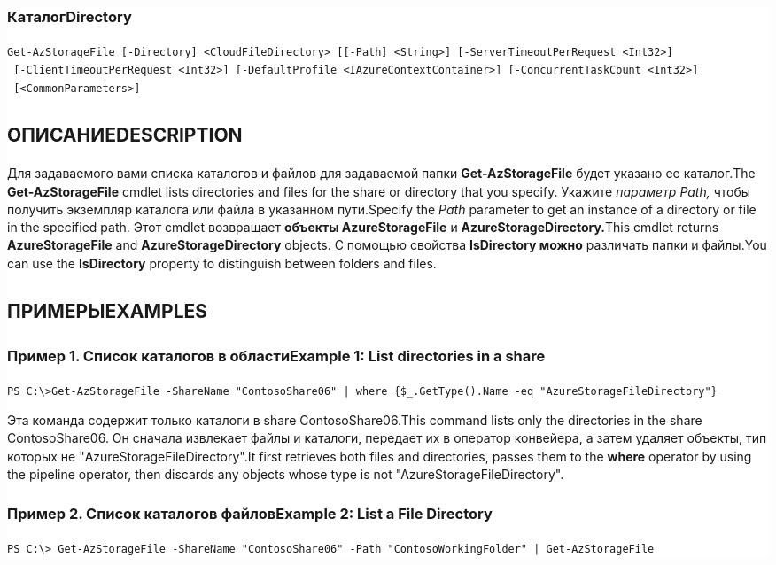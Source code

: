 ### <span data-ttu-id="e44c9-107">Каталог</span><span class="sxs-lookup"><span data-stu-id="e44c9-107">Directory</span></span>
```
Get-AzStorageFile [-Directory] <CloudFileDirectory> [[-Path] <String>] [-ServerTimeoutPerRequest <Int32>]
 [-ClientTimeoutPerRequest <Int32>] [-DefaultProfile <IAzureContextContainer>] [-ConcurrentTaskCount <Int32>]
 [<CommonParameters>]
```

## <span data-ttu-id="e44c9-108">ОПИСАНИЕ</span><span class="sxs-lookup"><span data-stu-id="e44c9-108">DESCRIPTION</span></span>
<span data-ttu-id="e44c9-109">Для задаваемого вами списка каталогов и файлов для задаваемой папки **Get-AzStorageFile** будет указано ее каталог.</span><span class="sxs-lookup"><span data-stu-id="e44c9-109">The **Get-AzStorageFile** cmdlet lists directories and files for the share or directory that you specify.</span></span>
<span data-ttu-id="e44c9-110">Укажите *параметр Path,* чтобы получить экземпляр каталога или файла в указанном пути.</span><span class="sxs-lookup"><span data-stu-id="e44c9-110">Specify the *Path* parameter to get an instance of a directory or file in the specified path.</span></span>
<span data-ttu-id="e44c9-111">Этот cmdlet возвращает **объекты AzureStorageFile** и **AzureStorageDirectory.**</span><span class="sxs-lookup"><span data-stu-id="e44c9-111">This cmdlet returns **AzureStorageFile** and **AzureStorageDirectory** objects.</span></span>
<span data-ttu-id="e44c9-112">С помощью свойства **IsDirectory можно** различать папки и файлы.</span><span class="sxs-lookup"><span data-stu-id="e44c9-112">You can use the **IsDirectory** property to distinguish between folders and files.</span></span>

## <span data-ttu-id="e44c9-113">ПРИМЕРЫ</span><span class="sxs-lookup"><span data-stu-id="e44c9-113">EXAMPLES</span></span>

### <span data-ttu-id="e44c9-114">Пример 1. Список каталогов в области</span><span class="sxs-lookup"><span data-stu-id="e44c9-114">Example 1: List directories in a share</span></span>
```
PS C:\>Get-AzStorageFile -ShareName "ContosoShare06" | where {$_.GetType().Name -eq "AzureStorageFileDirectory"}
```

<span data-ttu-id="e44c9-115">Эта команда содержит только каталоги в share ContosoShare06.</span><span class="sxs-lookup"><span data-stu-id="e44c9-115">This command lists only the directories in the share ContosoShare06.</span></span>
<span data-ttu-id="e44c9-116">Он сначала извлекает файлы и каталоги,  передает их в оператор конвейера, а затем удаляет объекты, тип которых не "AzureStorageFileDirectory".</span><span class="sxs-lookup"><span data-stu-id="e44c9-116">It first retrieves both files and directories, passes them to the **where** operator by using the pipeline operator, then discards any objects whose type is not "AzureStorageFileDirectory".</span></span>

### <span data-ttu-id="e44c9-117">Пример 2. Список каталогов файлов</span><span class="sxs-lookup"><span data-stu-id="e44c9-117">Example 2: List a File Directory</span></span>
```
PS C:\> Get-AzStorageFile -ShareName "ContosoShare06" -Path "ContosoWorkingFolder" | Get-AzStorageFile
```
